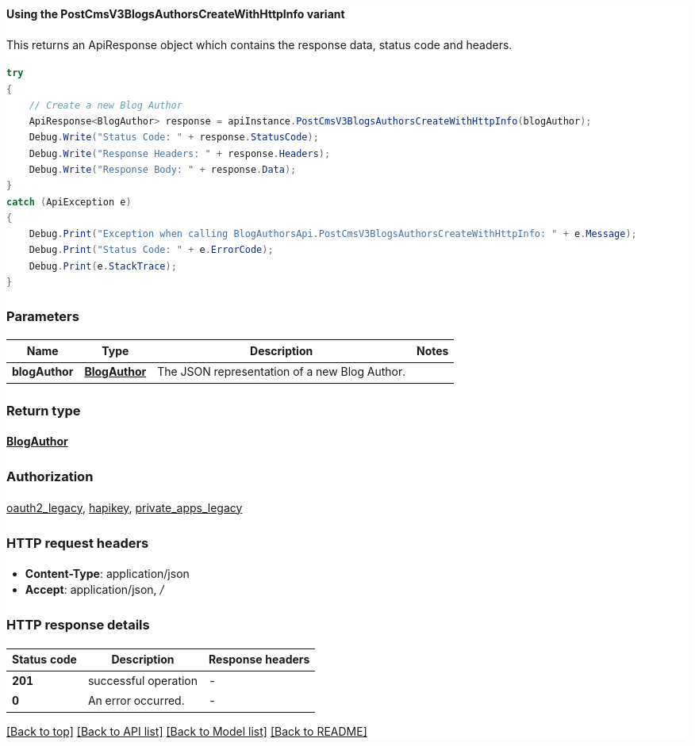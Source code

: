 #### Using the PostCmsV3BlogsAuthorsCreateWithHttpInfo variant
This returns an ApiResponse object which contains the response data, status code and headers.

```csharp
try
{
    // Create a new Blog Author
    ApiResponse<BlogAuthor> response = apiInstance.PostCmsV3BlogsAuthorsCreateWithHttpInfo(blogAuthor);
    Debug.Write("Status Code: " + response.StatusCode);
    Debug.Write("Response Headers: " + response.Headers);
    Debug.Write("Response Body: " + response.Data);
}
catch (ApiException e)
{
    Debug.Print("Exception when calling BlogAuthorsApi.PostCmsV3BlogsAuthorsCreateWithHttpInfo: " + e.Message);
    Debug.Print("Status Code: " + e.ErrorCode);
    Debug.Print(e.StackTrace);
}
```

### Parameters

| Name | Type | Description | Notes |
|------|------|-------------|-------|
| **blogAuthor** | [**BlogAuthor**](BlogAuthor.md) | The JSON representation of a new Blog Author. |  |

### Return type

[**BlogAuthor**](BlogAuthor.md)

### Authorization

[oauth2_legacy](../README.md#oauth2_legacy), [hapikey](../README.md#hapikey), [private_apps_legacy](../README.md#private_apps_legacy)

### HTTP request headers

 - **Content-Type**: application/json
 - **Accept**: application/json, */*


### HTTP response details
| Status code | Description | Response headers |
|-------------|-------------|------------------|
| **201** | successful operation |  -  |
| **0** | An error occurred. |  -  |

[[Back to top]](#) [[Back to API list]](../README.md#documentation-for-api-endpoints) [[Back to Model list]](../README.md#documentation-for-models) [[Back to README]](../README.md)
